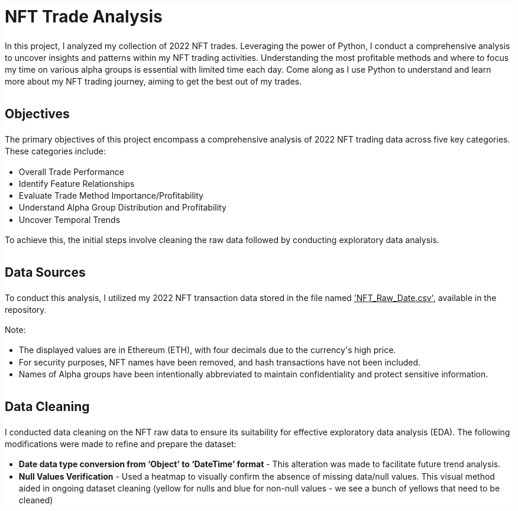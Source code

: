 # NFT Trade Analysis
In this project, I analyzed my collection of 2022 NFT trades. Leveraging the power of Python, I conduct a comprehensive analysis to uncover insights and patterns within my NFT trading activities. Understanding the most profitable methods and where to focus my time on various alpha groups is essential with limited time each day. Come along as I use Python to understand and learn more about my NFT trading journey, aiming to get the best out of my trades.
 
## Objectives
The primary objectives of this project encompass a comprehensive analysis of 2022 NFT trading data across five key categories. These categories include:
+ Overall Trade Performance
+ Identify Feature Relationships 
+ Evaluate Trade Method Importance/Profitability
+ Understand Alpha Group Distribution and Profitability
+ Uncover Temporal Trends

To achieve this, the initial steps involve cleaning the raw data followed by conducting exploratory data analysis.

## Data Sources
To conduct this analysis, I utilized my 2022 NFT transaction data stored in the file named ['NFT_Raw_Date.csv'](https://github.com/Mokakash/NFT_Trades_Project_Python/blob/main/NFT_Raw_Data.csv), available in the repository.

Note:
+ The displayed values are in Ethereum (ETH), with four decimals due to the currency's high price.
+ For security purposes, NFT names have been removed, and hash transactions have not been included. 
+ Names of Alpha groups have been intentionally abbreviated to maintain confidentiality and protect sensitive information. 

## Data Cleaning
I conducted data cleaning on the NFT raw data to ensure its suitability for effective exploratory data analysis (EDA). The following modifications were made to refine and prepare the dataset:

+ **Date data type conversion from ‘Object’ to ‘DateTime’ format** - This alteration was made to facilitate future trend analysis.
+ **Null Values Verification** - Used a heatmap to visually confirm the absence of missing data/null values. This visual method aided in ongoing dataset cleaning (yellow for nulls and blue for non-null values - we see a bunch of yellows that need to be cleaned)